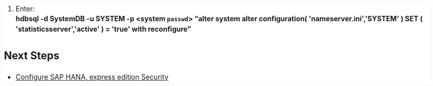 1. Enter:  
    **hdbsql -d SystemDB -u SYSTEM -p <system `passwd`> “alter system alter configuration( 'nameserver.ini','SYSTEM' ) SET ( 'statisticsserver','active' ) = 'true' with reconfigure”**

## Next Steps
 - [Configure SAP HANA, express edition Security](http://go.sap.com/developer/tutorials/hxe-ua-configure-security.html)
